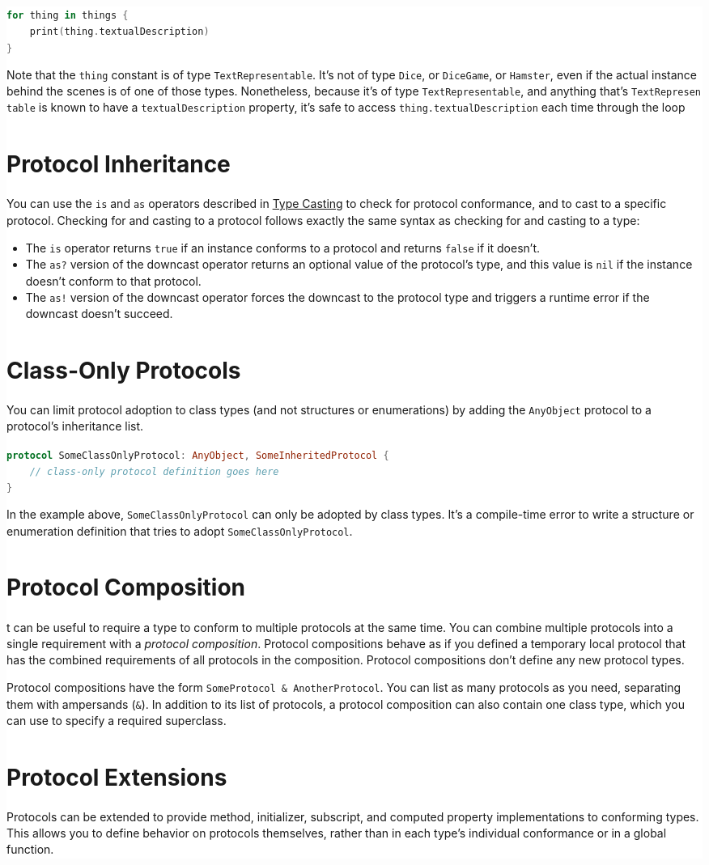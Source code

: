 ```swift
for thing in things {
	print(thing.textualDescription)
}
```
Note that the `thing` constant is of type `TextRepresentable`. It’s not of type `Dice`, or `DiceGame`, or `Hamster`, even if the actual instance behind the scenes is of one of those types. Nonetheless, because it’s of type `TextRepresentable`, and anything that’s `TextRepresentable` is known to have a `textualDescription` property, it’s safe to access `thing.textualDescription` each time through the loop
# Protocol Inheritance
You can use the `is` and `as` operators described in [Type Casting](https://docs.swift.org/swift-book/LanguageGuide/TypeCasting.html) to check for protocol conformance, and to cast to a specific protocol. Checking for and casting to a protocol follows exactly the same syntax as checking for and casting to a type:

-   The `is` operator returns `true` if an instance conforms to a protocol and returns `false` if it doesn’t.
-   The `as?` version of the downcast operator returns an optional value of the protocol’s type, and this value is `nil` if the instance doesn’t conform to that protocol.
-   The `as!` version of the downcast operator forces the downcast to the protocol type and triggers a runtime error if the downcast doesn’t succeed.

# Class-Only Protocols
You can limit protocol adoption to class types (and not structures or enumerations) by adding the `AnyObject` protocol to a protocol’s inheritance list.
```swift
protocol SomeClassOnlyProtocol: AnyObject, SomeInheritedProtocol {
	// class-only protocol definition goes here
}
```
In the example above, `SomeClassOnlyProtocol` can only be adopted by class types. It’s a compile-time error to write a structure or enumeration definition that tries to adopt `SomeClassOnlyProtocol`.
# Protocol Composition
t can be useful to require a type to conform to multiple protocols at the same time. You can combine multiple protocols into a single requirement with a _protocol composition_. Protocol compositions behave as if you defined a temporary local protocol that has the combined requirements of all protocols in the composition. Protocol compositions don’t define any new protocol types.

Protocol compositions have the form `SomeProtocol & AnotherProtocol`. You can list as many protocols as you need, separating them with ampersands (`&`). In addition to its list of protocols, a protocol composition can also contain one class type, which you can use to specify a required superclass.
# Protocol Extensions
Protocols can be extended to provide method, initializer, subscript, and computed property implementations to conforming types. This allows you to define behavior on protocols themselves, rather than in each type’s individual conformance or in a global function.
